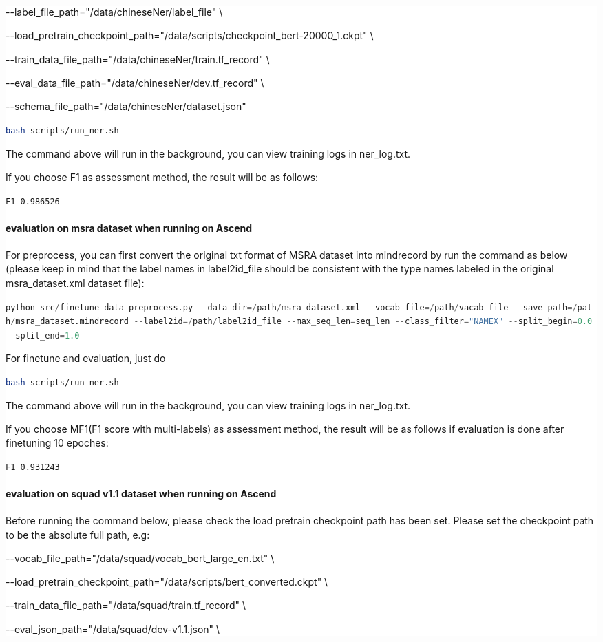 --label_file_path="/data/chineseNer/label_file" \

--load_pretrain_checkpoint_path="/data/scripts/checkpoint_bert-20000_1.ckpt" \

--train_data_file_path="/data/chineseNer/train.tf_record" \

--eval_data_file_path="/data/chineseNer/dev.tf_record" \

--schema_file_path="/data/chineseNer/dataset.json"

```bash
bash scripts/run_ner.sh
```

The command above will run in the background, you can view training logs in ner_log.txt.

If you choose F1 as assessment method, the result will be as follows:

```text
F1 0.986526
```

#### evaluation on msra dataset when running on Ascend

For preprocess, you can first convert the original txt format of MSRA dataset into mindrecord by run the command as below (please keep in mind that the label names in label2id_file should be consistent with the type names labeled in the original msra_dataset.xml dataset file):

```python
python src/finetune_data_preprocess.py --data_dir=/path/msra_dataset.xml --vocab_file=/path/vacab_file --save_path=/path/msra_dataset.mindrecord --label2id=/path/label2id_file --max_seq_len=seq_len --class_filter="NAMEX" --split_begin=0.0 --split_end=1.0
```

For finetune and evaluation, just do

```bash
bash scripts/run_ner.sh
```

The command above will run in the background, you can view training logs in ner_log.txt.

If you choose MF1(F1 score with multi-labels) as assessment method, the result will be as follows if evaluation is done after finetuning 10 epoches:

```text
F1 0.931243
```

#### evaluation on squad v1.1 dataset when running on Ascend

Before running the command below, please check the load pretrain checkpoint path has been set. Please set the checkpoint path to be the absolute full path, e.g:

--vocab_file_path="/data/squad/vocab_bert_large_en.txt" \

--load_pretrain_checkpoint_path="/data/scripts/bert_converted.ckpt" \

--train_data_file_path="/data/squad/train.tf_record" \

--eval_json_path="/data/squad/dev-v1.1.json" \
